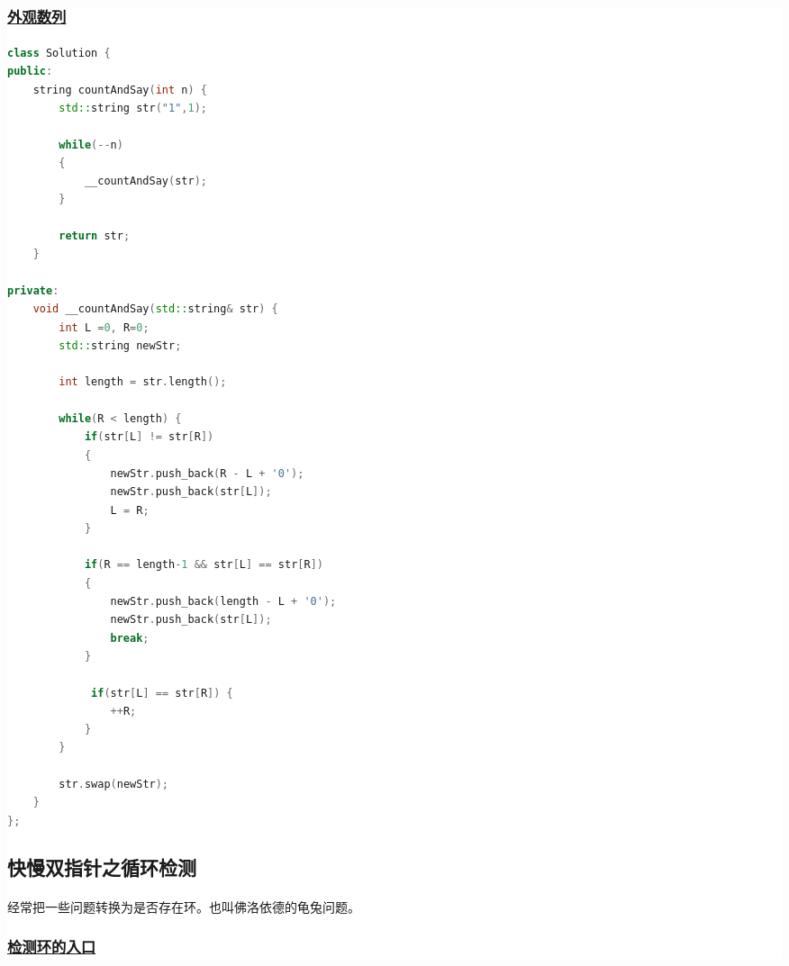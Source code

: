 ### [外观数列](https://leetcode-cn.com/problems/count-and-say/)
```cpp
class Solution {
public:
    string countAndSay(int n) {
        std::string str("1",1);

        while(--n)
        { 
            __countAndSay(str);
        }

        return str;
    }

private: 
    void __countAndSay(std::string& str) {
        int L =0, R=0;
        std::string newStr;
        
        int length = str.length();

        while(R < length) {  
            if(str[L] != str[R]) 
            { 
                newStr.push_back(R - L + '0');
                newStr.push_back(str[L]);
                L = R;
            }

            if(R == length-1 && str[L] == str[R]) 
            { 
                newStr.push_back(length - L + '0');
                newStr.push_back(str[L]);
                break;
            }

             if(str[L] == str[R]) { 
                ++R;
            }
        }

        str.swap(newStr);
    }
};
```

## 快慢双指针之循环检测
经常把一些问题转换为是否存在环。也叫佛洛依德的龟兔问题。

### [检测环的入口](https://leetcode-cn.com/problems/linked-list-cycle-ii/)
